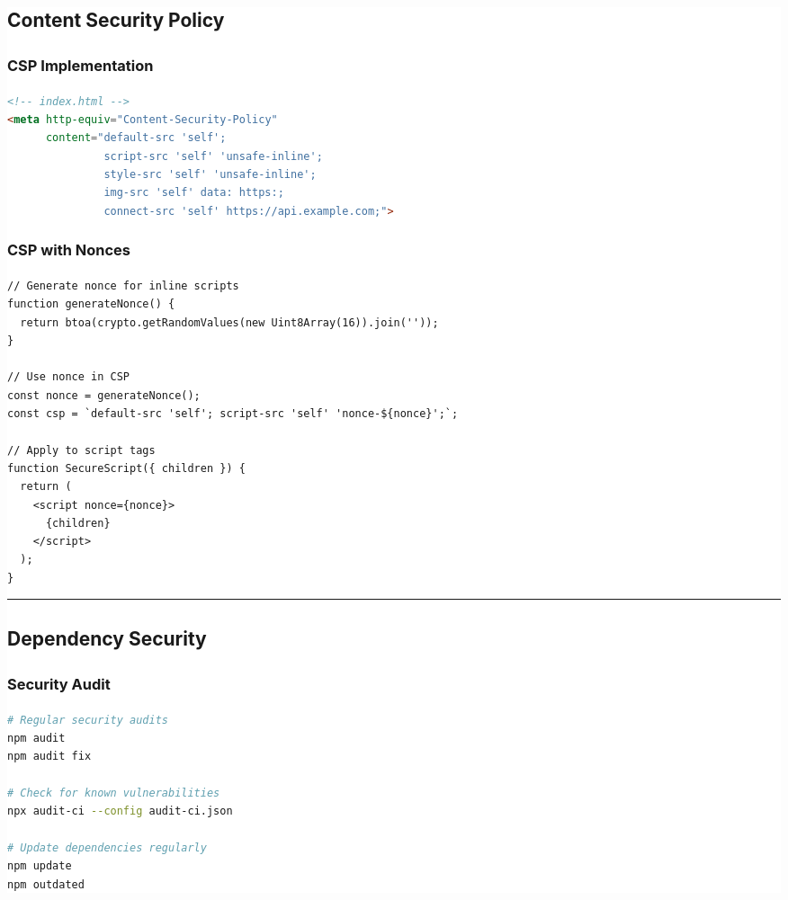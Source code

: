 ## Content Security Policy

### CSP Implementation

```html
<!-- index.html -->
<meta http-equiv="Content-Security-Policy" 
      content="default-src 'self'; 
               script-src 'self' 'unsafe-inline'; 
               style-src 'self' 'unsafe-inline'; 
               img-src 'self' data: https:; 
               connect-src 'self' https://api.example.com;">
```

### CSP with Nonces

```tsx
// Generate nonce for inline scripts
function generateNonce() {
  return btoa(crypto.getRandomValues(new Uint8Array(16)).join(''));
}

// Use nonce in CSP
const nonce = generateNonce();
const csp = `default-src 'self'; script-src 'self' 'nonce-${nonce}';`;

// Apply to script tags
function SecureScript({ children }) {
  return (
    <script nonce={nonce}>
      {children}
    </script>
  );
}
```

---

## Dependency Security

### Security Audit

```bash
# Regular security audits
npm audit
npm audit fix

# Check for known vulnerabilities
npx audit-ci --config audit-ci.json

# Update dependencies regularly
npm update
npm outdated
```
